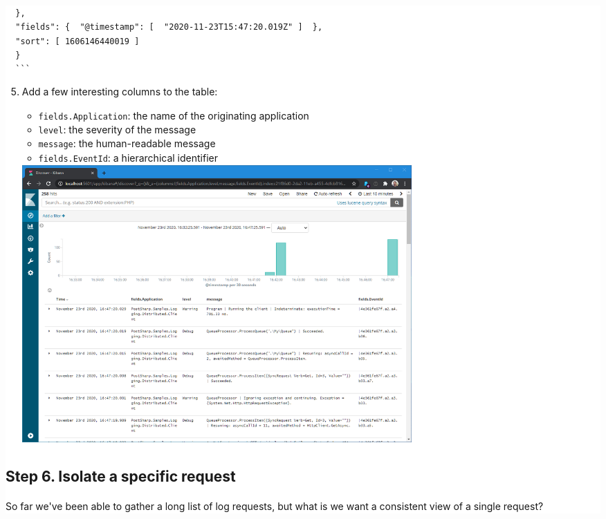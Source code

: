       },
      "fields": {  "@timestamp": [  "2020-11-23T15:47:20.019Z" ]  },
      "sort": [ 1606146440019 ]
      }
      ```

5. Add a few interesting columns to the table:

      * `fields.Application`: the name of the originating application 
      * `level`: the severity of the message
      * `message`: the human-readable message
      * `fields.EventId`: a hierarchical identifier

      <img src="/assets/images/blog/2020-11-23-distributed-logging/screenshot2.png"  style="zoom:0.55"/>


## Step 6. Isolate a specific request

So far we've been able to gather a long list of log requests, but what is we want a consistent view of
a single request?
